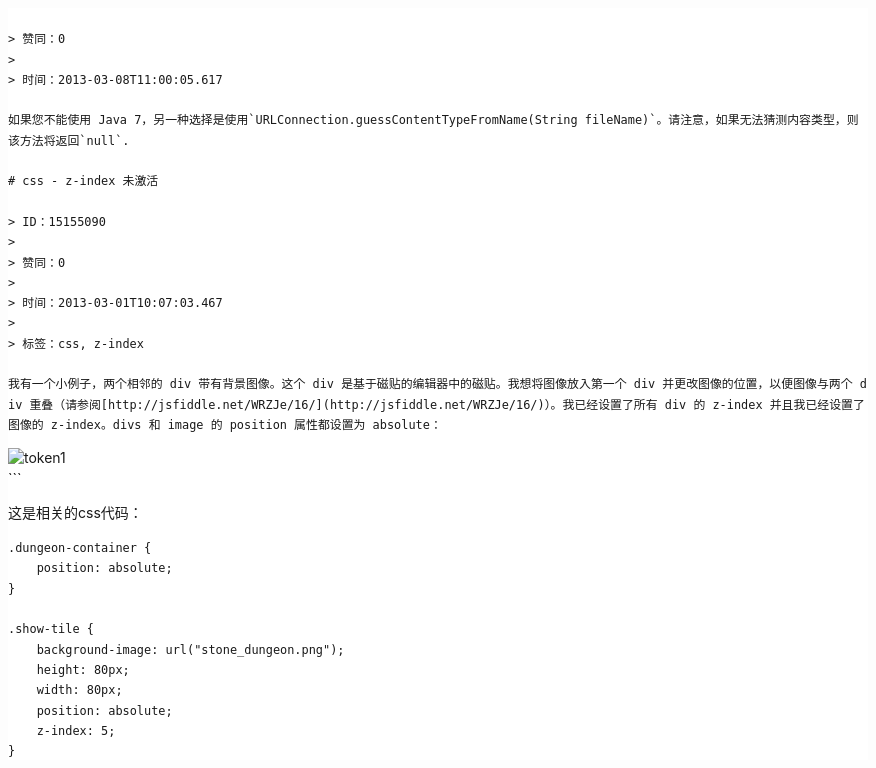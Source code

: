 ```

> 赞同：0
> 
> 时间：2013-03-08T11:00:05.617

如果您不能使用 Java 7，另一种选择是使用`URLConnection.guessContentTypeFromName(String fileName)`。请注意，如果无法猜测内容类型，则该方法将返回`null`.

# css - z-index 未激活

> ID：15155090
> 
> 赞同：0
> 
> 时间：2013-03-01T10:07:03.467
> 
> 标签：css, z-index

我有一个小例子，两个相邻的 div 带有背景图像。这个 div 是基于磁贴的编辑器中的磁贴。我想将图像放入第一个 div 并更改图像的位置，以便图像与两个 div 重叠（请参阅[http://jsfiddle.net/WRZJe/16/](http://jsfiddle.net/WRZJe/16/)）。我已经设置了所有 div 的 z-index 并且我已经设置了图像的 z-index。divs 和 image 的 position 属性都设置为 absolute：

```
<body id="exploration-body">
    <div class="dungeon-container" style="left: 1040px; top: 720px;">
        <div class="dungeon-canvas-full-screen" id="dungeon_canvas">
            <div style="top: -720px; left: -1040px; 
                   background-position: -82px -162px;" class="show-tile">
                <img id="token-1" class="token-img"        
                   src="1.png" alt="token1" style="top: 0px; left: 40px">
            </div>            
            <div style="top: -720px; left: -960px; background-position: -82px -162px;" class="show-tile">
            </div>            
        </div>
    </div>
</body> 
```

这是相关的css代码：

```
.dungeon-container {
    position: absolute;
}

.show-tile {
    background-image: url("stone_dungeon.png");
    height: 80px;
    width: 80px;
    position: absolute;
    z-index: 5;
}
